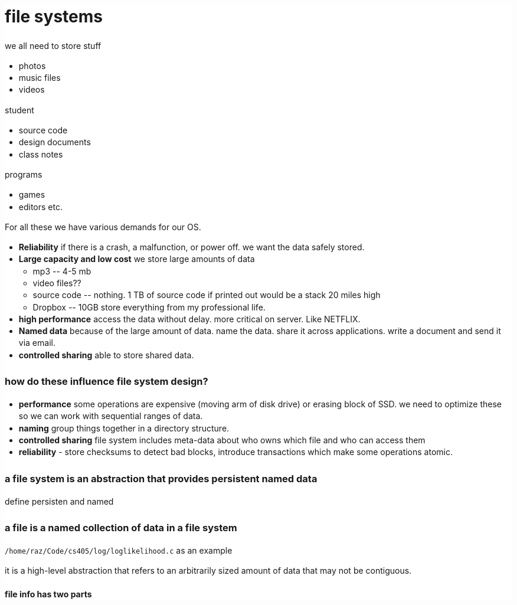 # file systems

we all need to store stuff

* photos
* music files
* videos

student
* source code
* design documents
* class notes

programs
* games
*  editors etc.

For all these we have various demands for our OS.

* **Reliability** if there is a crash, a malfunction, or power off. we want the data safely stored.
* **Large capacity and low cost** we store large amounts of data
	* mp3 -- 4-5 mb
	* video files?? 
	* source code -- nothing. 1 TB of source code if printed out would be a stack 20 miles high
	* Dropbox -- 10GB store everything from my professional life.
* **high performance** access the data without delay. more critical on server. Like NETFLIX.
* **Named data** because of the large amount of data. name the data. share it across applications. write a document and send it via email.
* **controlled sharing** able to store shared data. 
### how do these influence file system design?

* **performance** some operations are expensive (moving arm of disk drive) or erasing block of SSD. we need to optimize these so we can work with sequential ranges of data.
* **naming** group things together in a directory structure. 
* **controlled sharing** file system includes meta-data about who owns which file and who can access them
* **reliability** - store checksums to detect bad blocks, introduce transactions which make some operations atomic.

### a file system is an abstraction that provides persistent named data

define persisten and named

### a file is a named collection of data in a file system

`/home/raz/Code/cs405/log/loglikelihood.c` as an example

it is a high-level abstraction that refers to an arbitrarily sized amount of data that may not be contiguous. 

#### file info has two parts
